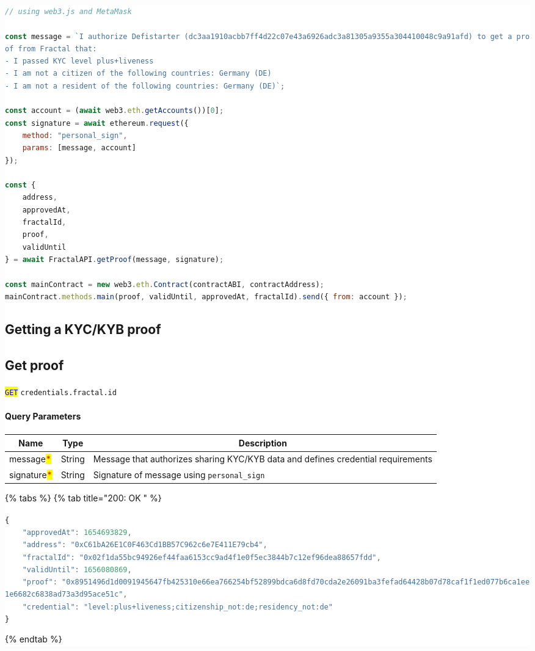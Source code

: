 ```javascript
// using web3.js and MetaMask

const message = `I authorize Defistarter (dc3aa1910acbb7ff4d22c07e43a6926adc3a81305a9355a304410048c9a91afd) to get a proof from Fractal that:
- I passed KYC level plus+liveness
- I am not a citizen of the following countries: Germany (DE)
- I am not a resident of the following countries: Germany (DE)`;

const account = (await web3.eth.getAccounts())[0];
const signature = await ethereum.request({
    method: "personal_sign", 
    params: [message, account]
});

const { 
    address,
    approvedAt,
    fractalId,
    proof,
    validUntil
} = await FractalAPI.getProof(message, signature);

const mainContract = new web3.eth.Contract(contractABI, contractAddress);
mainContract.methods.main(proof, validUntil, approvedAt, fractalId).send({ from: account });
```

## Getting a KYC/KYB proof

## Get proof

<mark style="color:blue;">`GET`</mark> `credentials.fractal.id`

#### Query Parameters

| Name                                        | Type   | Description                                                                      |
| ------------------------------------------- | ------ | -------------------------------------------------------------------------------- |
| message<mark style="color:red;">\*</mark>   | String | Message that authorizes sharing KYC/KYB data and defines credential requirements |
| signature<mark style="color:red;">\*</mark> | String | Signature of message using `personal_sign`                                       |

{% tabs %}
{% tab title="200: OK " %}
```javascript
{
    "approvedAt": 1654693829,
    "address": "0xC61bA26E1C0F463Cd1BB57C962c6e7E411E79cb4",
    "fractalId": "0x02f1da55bc94926ef44faa6153cc9ad4f1e0f5ec3844b7c12ef96dea88657fdd",
    "validUntil": 1656080869,
    "proof": "0x8951496d1d0091945647fb425310e66ea766254bf52899bdca6d8fd70cda2e26091ba3fefad64428b07d78caf1f1ed077b6ca1ee1e6682c6838ad73a3d95ace51c",
    "credential": "level:plus+liveness;citizenship_not:de;residency_not:de"
}
```
{% endtab %}
